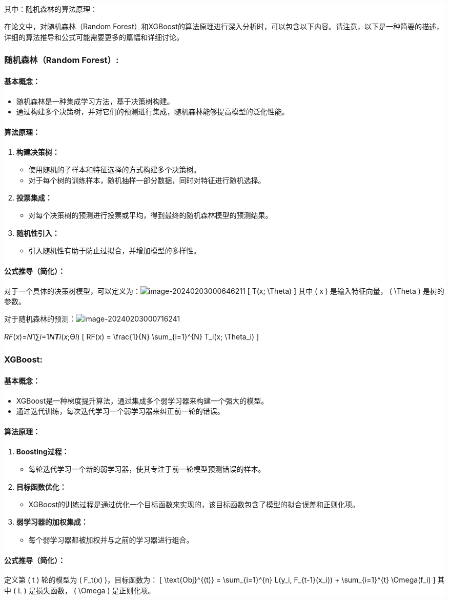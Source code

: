 其中：随机森林的算法原理：

在论文中，对随机森林（Random Forest）和XGBoost的算法原理进行深入分析时，可以包含以下内容。请注意，以下是一种简要的描述，详细的算法推导和公式可能需要更多的篇幅和详细讨论。

### 随机森林（Random Forest）:

#### 基本概念：
- 随机森林是一种集成学习方法，基于决策树构建。
- 通过构建多个决策树，并对它们的预测进行集成，随机森林能够提高模型的泛化性能。

#### 算法原理：
1. **构建决策树：**
   - 使用随机的子样本和特征选择的方式构建多个决策树。
   - 对于每个树的训练样本，随机抽样一部分数据，同时对特征进行随机选择。

2. **投票集成：**
   - 对每个决策树的预测进行投票或平均，得到最终的随机森林模型的预测结果。

3. **随机性引入：**
   - 引入随机性有助于防止过拟合，并增加模型的多样性。

#### 公式推导（简化）：
对于一个具体的决策树模型，可以定义为：![image-20240203000646211](C:\Users\92579\AppData\Roaming\Typora\typora-user-images\image-20240203000646211.png)
\[ T(x; \Theta) \]
其中 \( x \) 是输入特征向量， \( \Theta \) 是树的参数。

对于随机森林的预测：![image-20240203000716241](C:\Users\92579\AppData\Roaming\Typora\typora-user-images\image-20240203000716241.png)

*RF*(*x*)=*N*1∑*i*=1*N**T**i*(*x*;Θ*i*)
\[ RF(x) = \frac{1}{N} \sum_{i=1}^{N} T_i(x; \Theta_i) \]

### XGBoost:

#### 基本概念：
- XGBoost是一种梯度提升算法，通过集成多个弱学习器来构建一个强大的模型。
- 通过迭代训练，每次迭代学习一个弱学习器来纠正前一轮的错误。

#### 算法原理：
1. **Boosting过程：**
   - 每轮迭代学习一个新的弱学习器，使其专注于前一轮模型预测错误的样本。

2. **目标函数优化：**
   - XGBoost的训练过程是通过优化一个目标函数来实现的，该目标函数包含了模型的拟合误差和正则化项。

3. **弱学习器的加权集成：**
   - 每个弱学习器都被加权并与之前的学习器进行组合。

#### 公式推导（简化）：
定义第 \( t \) 轮的模型为 \( F_t(x) \)，目标函数为：
\[ \text{Obj}^{(t)} = \sum_{i=1}^{n} L(y_i, F_{t-1}(x_i)) + \sum_{i=1}^{t} \Omega(f_i) \]
其中 \( L \) 是损失函数， \( \Omega \) 是正则化项。
